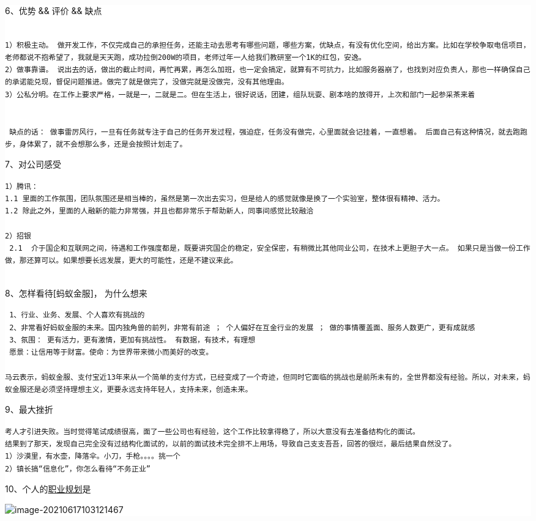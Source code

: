 

6、优势 && 评价   && 缺点

```

1）积极主动。 做开发工作，不仅完成自己的承担任务，还能主动去思考有哪些问题，哪些方案，优缺点，有没有优化空间，给出方案。比如在学校争取电信项目，老师都说不抱希望了，我就是天天跑，成功拉倒200W的项目，老师过年一人给我们教研室一个1K的红包，安逸。
2）做事靠谱。 说出去的话，做出的截止时间，再忙再累，再怎么加班，也一定会搞定，就算有不可抗力，比如服务器崩了，也找到对应负责人，那也一样确保自己的承诺能兑现，督促问题推进。做完了就是做完了，没做完就是没做完，没有其他理由。
3）公私分明。在工作上要求严格，一就是一，二就是二。但在生活上，很好说话，团建，组队玩耍、剧本啥的放得开，上次和部门一起参采茶来着


 缺点的话： 做事雷厉风行，一旦有任务就专注于自己的任务开发过程，强迫症，任务没有做完，心里面就会记挂着，一直想着。 后面自己有这种情况，就去跑跑步，身体累了，就不会想那么多，还是会按照计划走了。
```

7、对公司感受

```
1）腾讯：
1.1 里面的工作氛围，团队氛围还是相当棒的，虽然是第一次出去实习，但是给人的感觉就像是换了一个实验室，整体很有精神、活力。
1.2 除此之外，里面的人融新的能力非常强，并且也都非常乐于帮助新人，同事间感觉比较融洽

2）招银
 2.1  介于国企和互联网之间，待遇和工作强度都是，既要讲究国企的稳定，安全保密，有稍微比其他同业公司，在技术上更胆子大一点。 如果只是当做一份工作做，那还算可以。如果想要长远发展，更大的可能性，还是不建议来此。


```

8、怎样看待[蚂蚁金服]， 为什么想来

```
 1、行业、业务、发展、个人喜欢有挑战的
 2、非常看好蚂蚁金服的未来。国内独角兽的前列，非常有前途 ； 个人偏好在互金行业的发展 ； 做的事情覆盖面、服务人数更广，更有成就感
 3、氛围： 更有活力，更有激情，更加有挑战性。 有数据，有技术，有理想
 愿景：让信用等于财富。使命：为世界带来微小而美好的改变。
 
马云表示，蚂蚁金服、支付宝近13年来从一个简单的支付方式，已经变成了一个奇迹，但同时它面临的挑战也是前所未有的，全世界都没有经验。所以，对未来，蚂蚁金服还是必须坚持理想主义，更要永远支持年轻人，支持未来，创造未来。
```

9、最大挫折

```
考人才引进失败。当时觉得笔试成绩很高，面了一些公司也有经验，这个工作比较拿得稳了，所以大意没有去准备结构化的面试。
结果到了那天，发现自己完全没有过结构化面试的，以前的面试技术完全排不上用场，导致自己支支吾吾，回答的很烂，最后结果自然没了。
1）沙漠里，有水壶，降落伞。小刀，手枪。。。。挑一个
2）镇长搞“信息化”，你怎么看待“不务正业”
```

10、个人的[职业规划](https://www.nowcoder.com/jump/super-jump/word?word=职业规划)是

```

```

![image-20210617103121467](C:\Users\23712\AppData\Roaming\Typora\typora-user-images\image-20210617103121467.png)
